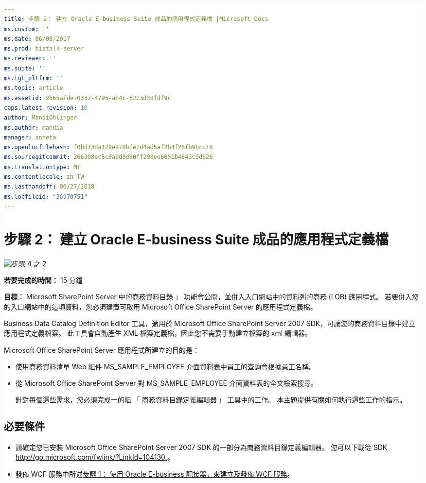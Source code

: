 ```yaml
---
title: 步驟 2： 建立 Oracle E-business Suite 成品的應用程式定義檔 |Microsoft Docs
ms.custom: ''
ms.date: 06/08/2017
ms.prod: biztalk-server
ms.reviewer: ''
ms.suite: ''
ms.tgt_pltfrm: ''
ms.topic: article
ms.assetid: 2665afde-0337-4795-ab4c-6223d39fdf9c
caps.latest.revision: 10
author: MandiOhlinger
ms.author: mandia
manager: anneta
ms.openlocfilehash: f0bd73da129e978bfe2d4ad5af2b4f26fb9bcc16
ms.sourcegitcommit: 266308ec5c6a9d8d80ff298ee6051b4843c5d626
ms.translationtype: MT
ms.contentlocale: zh-TW
ms.lasthandoff: 06/27/2018
ms.locfileid: "36970751"
---
```

# <a name="step-2-create-an-application-definition-file-for-the-oracle-e-business-suite-artifacts"></a>步驟 2： 建立 Oracle E-business Suite 成品的應用程式定義檔
![步驟 4 之 2](../../adapters-and-accelerators/adapter-oracle-ebs/media/step-2of4.gif "Step_2of4")  
  
 **若要完成的時間：** 15 分鐘  
  
 **目標：** Microsoft SharePoint Server 中的商務資料目錄 」 功能會公開，並併入入口網站中的資料列的商務 (LOB) 應用程式。 若要併入您的入口網站中的這項資料，您必須建置可取用 Microsoft Office SharePoint Server 的應用程式定義檔。  
  
 Business Data Catalog Definition Editor 工具，適用於 Microsoft Office SharePoint Server 2007 SDK，可讓您的商務資料目錄中建立應用程式定義檔案。 此工具會自動產生 XML 檔案定義檔，因此您不需要手動建立檔案的 xml 編輯器。  
  
 Microsoft Office SharePoint Server 應用程式所建立的目的是：  
  
- 使用商務資料清單 Web 組件 MS_SAMPLE_EMPLOYEE 介面資料表中員工的查詢會根據員工名稱。  
  
- 從 Microsoft Office SharePoint Server 對 MS_SAMPLE_EMPLOYEE 介面資料表的全文檢索搜尋。  
  
  針對每個這些需求，您必須完成一的組 「 商務資料目錄定義編輯器 」 工具中的工作。 本主題提供有關如何執行這些工作的指示。  
  
## <a name="prerequisites"></a>必要條件  
  
-   請確定您已安裝 Microsoft Office SharePoint Server 2007 SDK 的一部分為商務資料目錄定義編輯器。 您可以下載從 SDK [ http://go.microsoft.com/fwlink/?LinkId=104130 ](http://go.microsoft.com/fwlink/?LinkId=104130)。  
  
-   發佈 WCF 服務中所述[步驟 1： 使用 Oracle E-business 配接器，來建立及發佈 WCF 服務](../../adapters-and-accelerators/adapter-oracle-ebs/step-1-use-the-oracle-e-business-adapter-to-create-and-publish-a-wcf-service.md)。  
  

